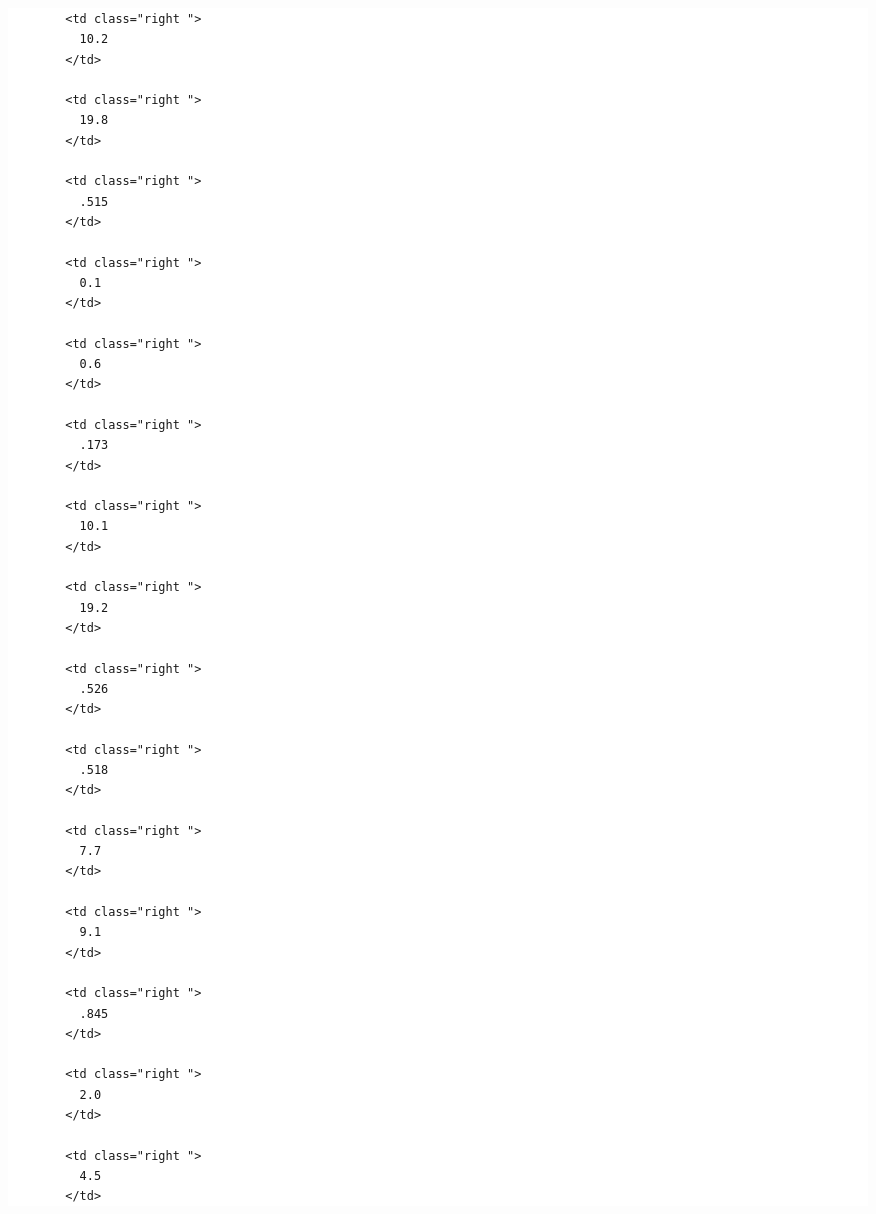             <td class="right ">
              10.2
            </td>
            
            <td class="right ">
              19.8
            </td>
            
            <td class="right ">
              .515
            </td>
            
            <td class="right ">
              0.1
            </td>
            
            <td class="right ">
              0.6
            </td>
            
            <td class="right ">
              .173
            </td>
            
            <td class="right ">
              10.1
            </td>
            
            <td class="right ">
              19.2
            </td>
            
            <td class="right ">
              .526
            </td>
            
            <td class="right ">
              .518
            </td>
            
            <td class="right ">
              7.7
            </td>
            
            <td class="right ">
              9.1
            </td>
            
            <td class="right ">
              .845
            </td>
            
            <td class="right ">
              2.0
            </td>
            
            <td class="right ">
              4.5
            </td>
            